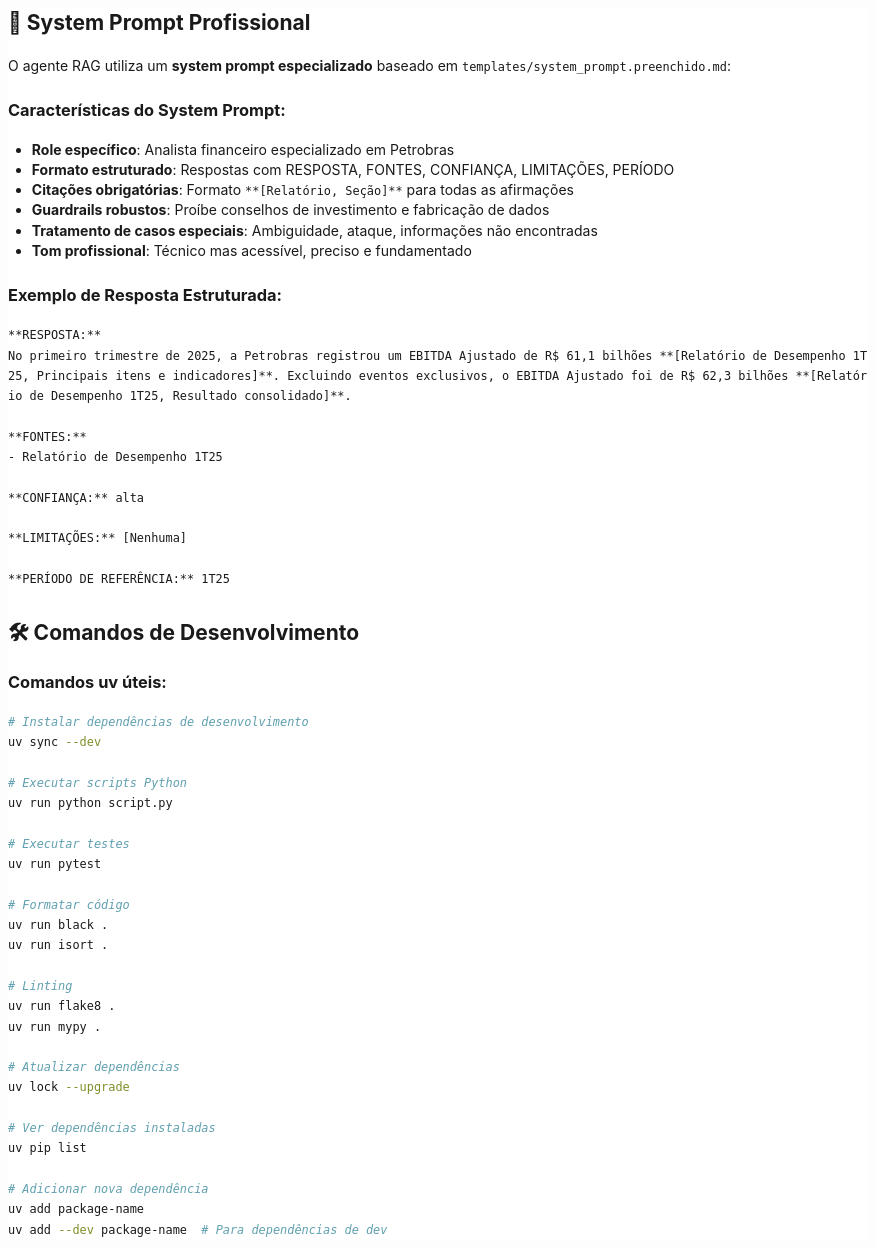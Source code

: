## 🎯 System Prompt Profissional

O agente RAG utiliza um **system prompt especializado** baseado em `templates/system_prompt.preenchido.md`:

### Características do System Prompt:

- **Role específico**: Analista financeiro especializado em Petrobras
- **Formato estruturado**: Respostas com RESPOSTA, FONTES, CONFIANÇA, LIMITAÇÕES, PERÍODO
- **Citações obrigatórias**: Formato `**[Relatório, Seção]**` para todas as afirmações
- **Guardrails robustos**: Proíbe conselhos de investimento e fabricação de dados
- **Tratamento de casos especiais**: Ambiguidade, ataque, informações não encontradas
- **Tom profissional**: Técnico mas acessível, preciso e fundamentado

### Exemplo de Resposta Estruturada:

```
**RESPOSTA:**
No primeiro trimestre de 2025, a Petrobras registrou um EBITDA Ajustado de R$ 61,1 bilhões **[Relatório de Desempenho 1T25, Principais itens e indicadores]**. Excluindo eventos exclusivos, o EBITDA Ajustado foi de R$ 62,3 bilhões **[Relatório de Desempenho 1T25, Resultado consolidado]**.

**FONTES:**
- Relatório de Desempenho 1T25

**CONFIANÇA:** alta

**LIMITAÇÕES:** [Nenhuma]

**PERÍODO DE REFERÊNCIA:** 1T25
```

## 🛠️ Comandos de Desenvolvimento

### Comandos uv úteis:

```bash
# Instalar dependências de desenvolvimento
uv sync --dev

# Executar scripts Python
uv run python script.py

# Executar testes
uv run pytest

# Formatar código
uv run black .
uv run isort .

# Linting
uv run flake8 .
uv run mypy .

# Atualizar dependências
uv lock --upgrade

# Ver dependências instaladas
uv pip list

# Adicionar nova dependência
uv add package-name
uv add --dev package-name  # Para dependências de dev
```